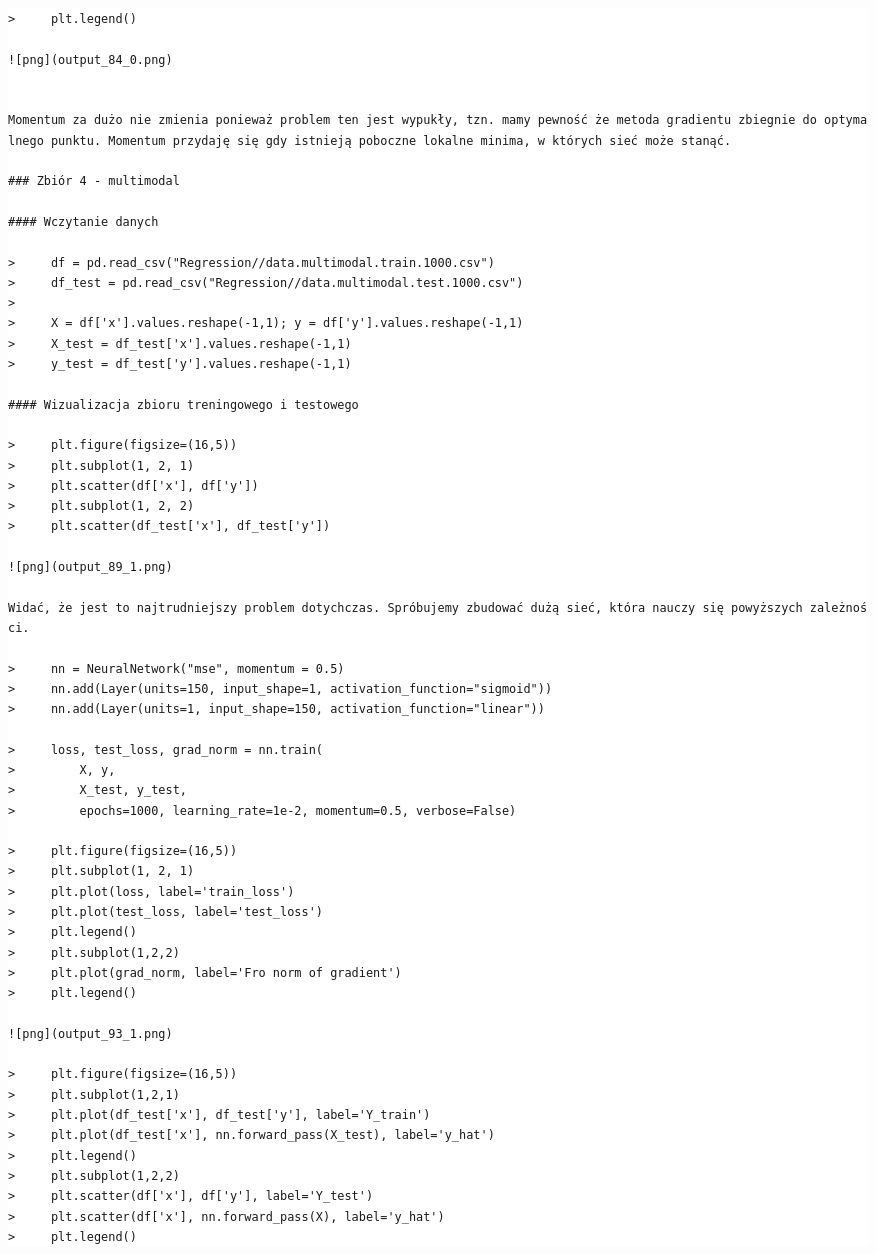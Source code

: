 ```
>     plt.legend()

![png](output_84_0.png)


Momentum za dużo nie zmienia ponieważ problem ten jest wypukły, tzn. mamy pewność że metoda gradientu zbiegnie do optymalnego punktu. Momentum przydaję się gdy istnieją poboczne lokalne minima, w których sieć może stanąć.

### Zbiór 4 - multimodal

#### Wczytanie danych

>     df = pd.read_csv("Regression//data.multimodal.train.1000.csv")
>     df_test = pd.read_csv("Regression//data.multimodal.test.1000.csv")
>     
>     X = df['x'].values.reshape(-1,1); y = df['y'].values.reshape(-1,1)
>     X_test = df_test['x'].values.reshape(-1,1)
>     y_test = df_test['y'].values.reshape(-1,1)

#### Wizualizacja zbioru treningowego i testowego

>     plt.figure(figsize=(16,5))
>     plt.subplot(1, 2, 1)
>     plt.scatter(df['x'], df['y'])
>     plt.subplot(1, 2, 2)
>     plt.scatter(df_test['x'], df_test['y'])

![png](output_89_1.png)

Widać, że jest to najtrudniejszy problem dotychczas. Spróbujemy zbudować dużą sieć, która nauczy się powyższych zależności.

>     nn = NeuralNetwork("mse", momentum = 0.5)
>     nn.add(Layer(units=150, input_shape=1, activation_function="sigmoid"))
>     nn.add(Layer(units=1, input_shape=150, activation_function="linear"))

>     loss, test_loss, grad_norm = nn.train(
>         X, y,
>         X_test, y_test,
>         epochs=1000, learning_rate=1e-2, momentum=0.5, verbose=False)

>     plt.figure(figsize=(16,5))
>     plt.subplot(1, 2, 1)
>     plt.plot(loss, label='train_loss')
>     plt.plot(test_loss, label='test_loss')
>     plt.legend()
>     plt.subplot(1,2,2)
>     plt.plot(grad_norm, label='Fro norm of gradient')
>     plt.legend()

![png](output_93_1.png)

>     plt.figure(figsize=(16,5))
>     plt.subplot(1,2,1)
>     plt.plot(df_test['x'], df_test['y'], label='Y_train')
>     plt.plot(df_test['x'], nn.forward_pass(X_test), label='y_hat')
>     plt.legend()
>     plt.subplot(1,2,2)
>     plt.scatter(df['x'], df['y'], label='Y_test')
>     plt.scatter(df['x'], nn.forward_pass(X), label='y_hat')
>     plt.legend()

```